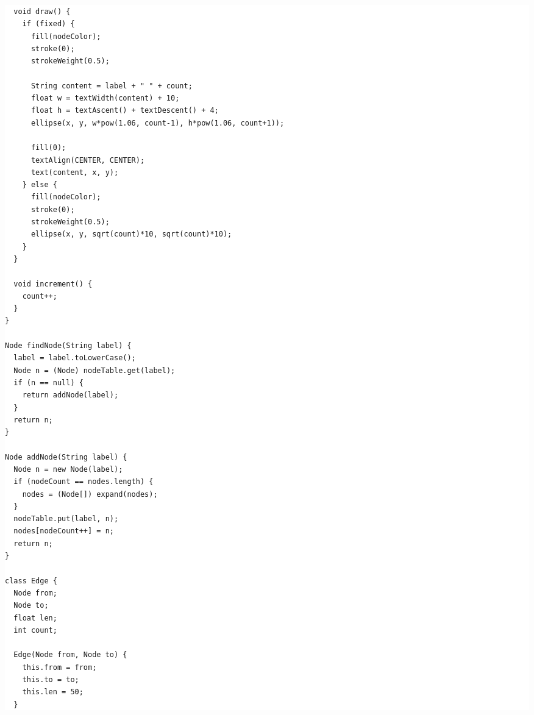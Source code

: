       void draw() {
        if (fixed) {
          fill(nodeColor);
          stroke(0);
          strokeWeight(0.5);
         
          String content = label + " " + count;
          float w = textWidth(content) + 10;
          float h = textAscent() + textDescent() + 4;
          ellipse(x, y, w*pow(1.06, count-1), h*pow(1.06, count+1));
          
          fill(0);
          textAlign(CENTER, CENTER);
          text(content, x, y);
        } else {
          fill(nodeColor);
          stroke(0);
          strokeWeight(0.5);
          ellipse(x, y, sqrt(count)*10, sqrt(count)*10);
        }
      }
      
      void increment() {
        count++;
      }
    }
    
    Node findNode(String label) {
      label = label.toLowerCase();
      Node n = (Node) nodeTable.get(label);
      if (n == null) {
        return addNode(label);
      }
      return n;
    }
    
    Node addNode(String label) {
      Node n = new Node(label);
      if (nodeCount == nodes.length) {
        nodes = (Node[]) expand(nodes);
      }
      nodeTable.put(label, n);
      nodes[nodeCount++] = n;
      return n;
    }
    
    class Edge {
      Node from;
      Node to;
      float len;
      int count;
      
      Edge(Node from, Node to) {
        this.from = from;
        this.to = to;
        this.len = 50;
      }
      